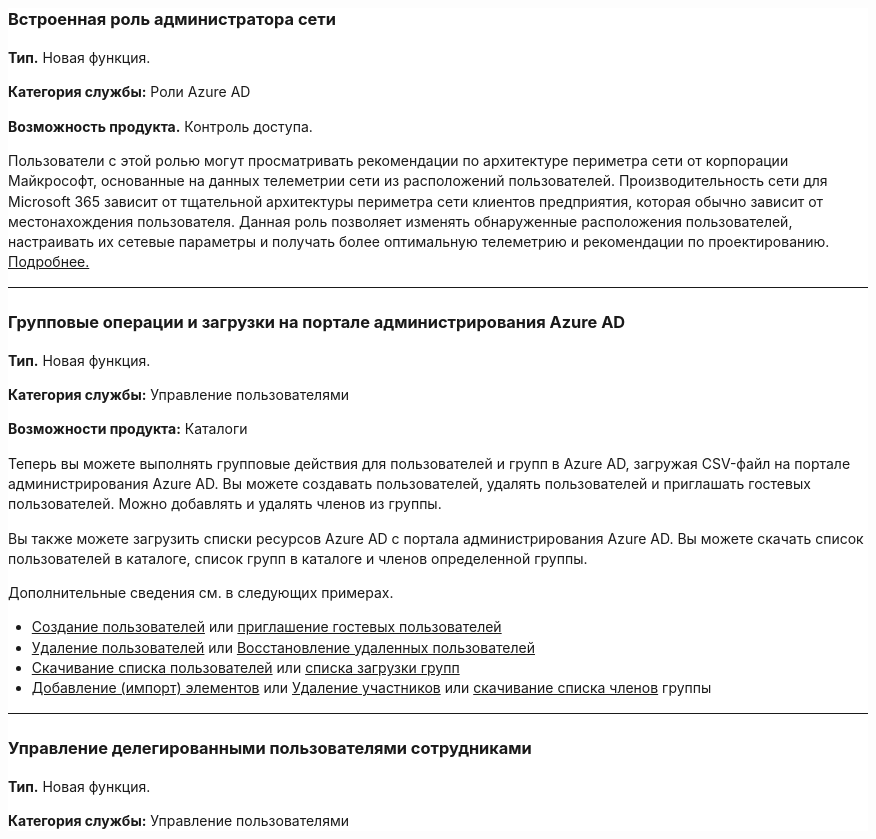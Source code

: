 
### <a name="network-administrator-built-in-role"></a>Встроенная роль администратора сети

**Тип.** Новая функция.

**Категория службы:** Роли Azure AD

**Возможность продукта.** Контроль доступа.

Пользователи с этой ролью могут просматривать рекомендации по архитектуре периметра сети от корпорации Майкрософт, основанные на данных телеметрии сети из расположений пользователей. Производительность сети для Microsoft 365 зависит от тщательной архитектуры периметра сети клиентов предприятия, которая обычно зависит от местонахождения пользователя. Данная роль позволяет изменять обнаруженные расположения пользователей, настраивать их сетевые параметры и получать более оптимальную телеметрию и рекомендации по проектированию. [Подробнее.](../roles/permissions-reference.md#network-administrator)

---

### <a name="bulk-activity-and-downloads-in-the-azure-ad-admin-portal-experience"></a>Групповые операции и загрузки на портале администрирования Azure AD

**Тип.** Новая функция.

**Категория службы:** Управление пользователями

**Возможности продукта:** Каталоги

Теперь вы можете выполнять групповые действия для пользователей и групп в Azure AD, загружая CSV-файл на портале администрирования Azure AD. Вы можете создавать пользователей, удалять пользователей и приглашать гостевых пользователей. Можно добавлять и удалять членов из группы.

Вы также можете загрузить списки ресурсов Azure AD с портала администрирования Azure AD. Вы можете скачать список пользователей в каталоге, список групп в каталоге и членов определенной группы.

Дополнительные сведения см. в следующих примерах.

- [Создание пользователей](../enterprise-users/users-bulk-add.md) или [приглашение гостевых пользователей](../external-identities/tutorial-bulk-invite.md)
- [Удаление пользователей](../enterprise-users/users-bulk-delete.md) или [Восстановление удаленных пользователей](../enterprise-users/users-bulk-restore.md)
- [Скачивание списка пользователей](../enterprise-users/users-bulk-download.md) или [списка загрузки групп](../enterprise-users/groups-bulk-download.md)
- [Добавление (импорт) элементов](../enterprise-users/groups-bulk-import-members.md) или [Удаление участников](../enterprise-users/groups-bulk-remove-members.md) или [скачивание списка членов](../enterprise-users/groups-bulk-download-members.md) группы

---

### <a name="my-staff-delegated-user-management"></a>Управление делегированными пользователями сотрудниками

**Тип.** Новая функция.

**Категория службы:** Управление пользователями
